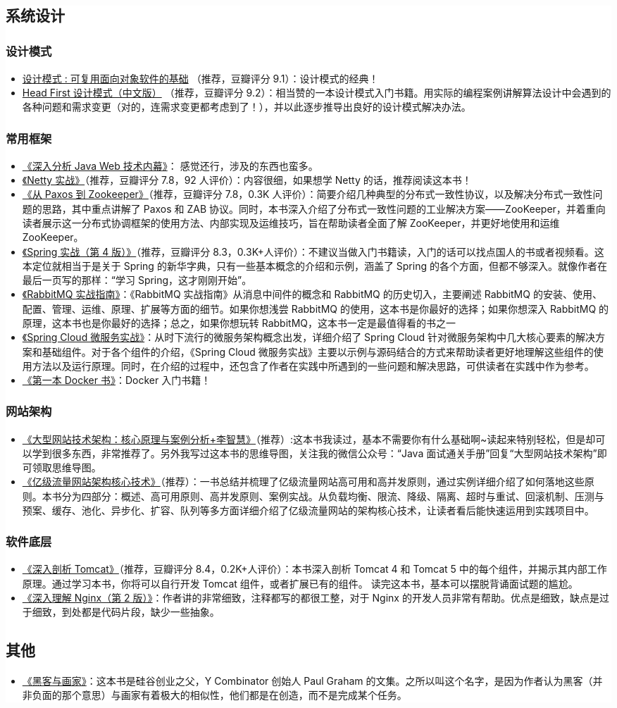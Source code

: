 系统设计
----

### 设计模式

*   [设计模式 : 可复用面向对象软件的基础](https://link.zhihu.com/?target=https%3A//book.douban.com/subject/1052241/) （推荐，豆瓣评分 9.1）：设计模式的经典！
*   [Head First 设计模式（中文版）](https://link.zhihu.com/?target=https%3A//book.douban.com/subject/2243615/) （推荐，豆瓣评分 9.2）：相当赞的一本设计模式入门书籍。用实际的编程案例讲解算法设计中会遇到的各种问题和需求变更（对的，连需求变更都考虑到了！），并以此逐步推导出良好的设计模式解决办法。

### 常用框架

*   [《深入分析 Java Web 技术内幕》](https://link.zhihu.com/?target=https%3A//book.douban.com/subject/25953851/)： 感觉还行，涉及的东西也蛮多。
*   [《Netty 实战》](https://link.zhihu.com/?target=https%3A//book.douban.com/subject/27038538/)（推荐，豆瓣评分 7.8，92 人评价）：内容很细，如果想学 Netty 的话，推荐阅读这本书！
*   [《从 Paxos 到 Zookeeper》](https://link.zhihu.com/?target=https%3A//book.douban.com/subject/26292004/)（推荐，豆瓣评分 7.8，0.3K 人评价）：简要介绍几种典型的分布式一致性协议，以及解决分布式一致性问题的思路，其中重点讲解了 Paxos 和 ZAB 协议。同时，本书深入介绍了分布式一致性问题的工业解决方案——ZooKeeper，并着重向读者展示这一分布式协调框架的使用方法、内部实现及运维技巧，旨在帮助读者全面了解 ZooKeeper，并更好地使用和运维 ZooKeeper。
*   [《Spring 实战（第 4 版）》](https://link.zhihu.com/?target=https%3A//book.douban.com/subject/26767354/)（推荐，豆瓣评分 8.3，0.3K+人评价）：不建议当做入门书籍读，入门的话可以找点国人的书或者视频看。这本定位就相当于是关于 Spring 的新华字典，只有一些基本概念的介绍和示例，涵盖了 Spring 的各个方面，但都不够深入。就像作者在最后一页写的那样：“学习 Spring，这才刚刚开始”。
*   [《RabbitMQ 实战指南》](https://link.zhihu.com/?target=https%3A//book.douban.com/subject/27591386/)：《RabbitMQ 实战指南》从消息中间件的概念和 RabbitMQ 的历史切入，主要阐述 RabbitMQ 的安装、使用、配置、管理、运维、原理、扩展等方面的细节。如果你想浅尝 RabbitMQ 的使用，这本书是你最好的选择；如果你想深入 RabbitMQ 的原理，这本书也是你最好的选择；总之，如果你想玩转 RabbitMQ，这本书一定是最值得看的书之一
*   [《Spring Cloud 微服务实战》](https://link.zhihu.com/?target=https%3A//book.douban.com/subject/27025912/)：从时下流行的微服务架构概念出发，详细介绍了 Spring Cloud 针对微服务架构中几大核心要素的解决方案和基础组件。对于各个组件的介绍，《Spring Cloud 微服务实战》主要以示例与源码结合的方式来帮助读者更好地理解这些组件的使用方法以及运行原理。同时，在介绍的过程中，还包含了作者在实践中所遇到的一些问题和解决思路，可供读者在实践中作为参考。
*   [《第一本 Docker 书》](https://link.zhihu.com/?target=https%3A//book.douban.com/subject/26780404/)：Docker 入门书籍！

### 网站架构

*   [《大型网站技术架构：核心原理与案例分析+李智慧》](https://link.zhihu.com/?target=https%3A//book.douban.com/subject/25723064/)（推荐）:这本书我读过，基本不需要你有什么基础啊~读起来特别轻松，但是却可以学到很多东西，非常推荐了。另外我写过这本书的思维导图，关注我的微信公众号：“Java 面试通关手册”回复“大型网站技术架构”即可领取思维导图。
*   [《亿级流量网站架构核心技术》](https://link.zhihu.com/?target=https%3A//book.douban.com/subject/26999243/)（推荐）：一书总结并梳理了亿级流量网站高可用和高并发原则，通过实例详细介绍了如何落地这些原则。本书分为四部分：概述、高可用原则、高并发原则、案例实战。从负载均衡、限流、降级、隔离、超时与重试、回滚机制、压测与预案、缓存、池化、异步化、扩容、队列等多方面详细介绍了亿级流量网站的架构核心技术，让读者看后能快速运用到实践项目中。

### 软件底层

*   [《深入剖析 Tomcat》](https://link.zhihu.com/?target=https%3A//book.douban.com/subject/10426640/)（推荐，豆瓣评分 8.4，0.2K+人评价）：本书深入剖析 Tomcat 4 和 Tomcat 5 中的每个组件，并揭示其内部工作原理。通过学习本书，你将可以自行开发 Tomcat 组件，或者扩展已有的组件。 读完这本书，基本可以摆脱背诵面试题的尴尬。
*   [《深入理解 Nginx（第 2 版）》](https://link.zhihu.com/?target=https%3A//book.douban.com/subject/26745255/)：作者讲的非常细致，注释都写的都很工整，对于 Nginx 的开发人员非常有帮助。优点是细致，缺点是过于细致，到处都是代码片段，缺少一些抽象。

其他
--

*   [《黑客与画家》](https://link.zhihu.com/?target=https%3A//read.douban.com/ebook/387525/%3Fdcs%3Dsubject-rec%26dcm%3Ddouban%26dct%3D2243615)：这本书是硅谷创业之父，Y Combinator 创始人 Paul Graham 的文集。之所以叫这个名字，是因为作者认为黑客（并非负面的那个意思）与画家有着极大的相似性，他们都是在创造，而不是完成某个任务。
